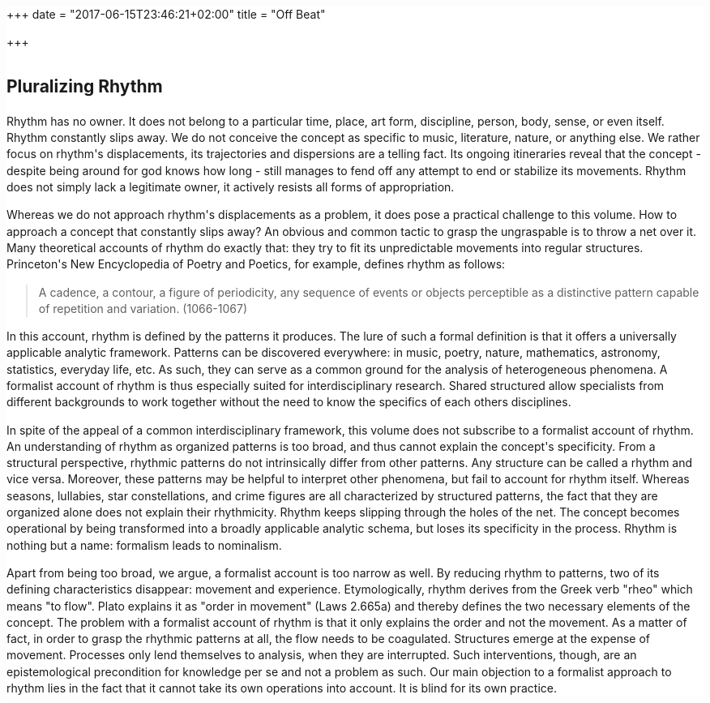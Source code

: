 +++
date = "2017-06-15T23:46:21+02:00"
title = "Off Beat"

+++
## Pluralizing Rhythm

Rhythm has no owner. It does not belong to a particular time, place, art form, discipline, person, body, sense, or even itself. Rhythm constantly slips away. We do not conceive the concept as specific to music, literature, nature, or anything else. We rather focus on rhythm's displacements, its trajectories and dispersions are a telling fact. Its ongoing itineraries reveal that the concept - despite being around for god knows how long - still manages to fend off any attempt to end or stabilize its movements. Rhythm does not simply lack a legitimate owner, it actively resists all forms of appropriation. 

Whereas we do not approach  rhythm's displacements as a problem, it does pose a practical challenge to this volume. How to approach a concept that constantly slips away? An obvious and common tactic to grasp the ungraspable is to throw a net over it. Many theoretical accounts of rhythm do exactly that: they try to fit its unpredictable movements into regular structures. Princeton's New Encyclopedia of Poetry and Poetics, for example, defines rhythm as follows:

> A cadence, a contour, a figure of periodicity, any sequence of events or objects perceptible as a distinctive pattern capable of repetition and variation. (1066-1067)

In this account, rhythm is defined by the patterns it produces. The lure of such a formal definition is that it offers a universally applicable analytic framework. Patterns can be discovered everywhere: in music, poetry, nature, mathematics, astronomy, statistics, everyday life, etc. As such, they can serve as a common ground for the analysis of heterogeneous phenomena. A formalist account of rhythm is thus especially suited for interdisciplinary research. Shared structured allow specialists from different backgrounds to work together without the need to know the specifics of each others disciplines. 

In spite of the appeal of a common interdisciplinary framework, this volume does not subscribe to a formalist account of rhythm. An understanding of rhythm as organized patterns is too broad, and thus cannot explain the concept's specificity. From a structural perspective, rhythmic patterns do not intrinsically differ from other patterns. Any structure can be called a rhythm and vice versa. Moreover, these patterns may be helpful to interpret other phenomena, but fail to account for rhythm itself. Whereas seasons, lullabies, star constellations, and crime figures are all characterized by structured patterns, the fact that they are organized alone does not explain their rhythmicity. Rhythm keeps slipping through the holes of the net. The concept becomes operational by being transformed into a broadly applicable analytic schema, but loses its specificity in the process. Rhythm is nothing but a name: formalism leads to nominalism.

Apart from being too broad, we argue, a formalist account is too narrow as well. By reducing rhythm to patterns, two of its defining characteristics disappear: movement and experience. Etymologically, rhythm derives from the Greek verb "rheo" which means "to flow". Plato explains it as "order in movement" (Laws 2.665a) and thereby defines the two necessary elements of the concept. The problem with a formalist account of rhythm is that it only explains the order and not the movement. As a matter of fact, in order to grasp the rhythmic patterns at all, the flow needs to be coagulated. Structures emerge at the expense of movement. Processes only lend themselves to analysis, when they are interrupted. Such interventions, though, are an epistemological precondition for knowledge per se and not a problem as such. Our main objection to a formalist approach to rhythm lies in the fact that it cannot take its own operations into account. It is blind for its own practice.
